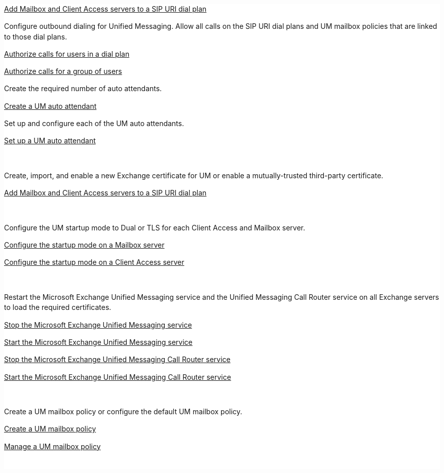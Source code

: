 <td><p><a href="add-mailbox-and-client-access-servers-to-a-sip-uri-dial-plan-exchange-2013-help.md">Add Mailbox and Client Access servers to a SIP URI dial plan</a></p></td>
</tr>
<tr class="even">
<td><p></p></td>
<td><p>Configure outbound dialing for Unified Messaging. Allow all calls on the SIP URI dial plans and UM mailbox policies that are linked to those dial plans.</p></td>
<td><p><a href="/exchange/voice-mail-unified-messaging/set-up-client-voice-mail-features/authorize-calls-for-users-in-a-dial-plan">Authorize calls for users in a dial plan</a></p>
<p><a href="/exchange/voice-mail-unified-messaging/set-up-client-voice-mail-features/authorize-calls-for-a-group-of-users">Authorize calls for a group of users</a></p></td>
</tr>
<tr class="odd">
<td><p></p></td>
<td><p>Create the required number of auto attendants.</p></td>
<td><p><a href="/exchange/voice-mail-unified-messaging/automatically-answer-and-route-calls/create-a-um-auto-attendant">Create a UM auto attendant</a></p></td>
</tr>
<tr class="even">
<td><p></p></td>
<td><p>Set up and configure each of the UM auto attendants.</p></td>
<td><p><a href="/exchange/voice-mail-unified-messaging/automatically-answer-and-route-calls/set-up-um-auto-attendant">Set up a UM auto attendant</a></p></td>
</tr>
<tr class="odd">
<td><p> </p></td>
<td><p>Create, import, and enable a new Exchange certificate for UM or enable a mutually-trusted third-party certificate.</p></td>
<td><p><a href="add-mailbox-and-client-access-servers-to-a-sip-uri-dial-plan-exchange-2013-help.md">Add Mailbox and Client Access servers to a SIP URI dial plan</a></p></td>
</tr>
<tr class="even">
<td><p><strong> </strong></p></td>
<td><p>Configure the UM startup mode to Dual or TLS for each Client Access and Mailbox server.</p></td>
<td><p><a href="configure-the-startup-mode-on-a-mailbox-server-exchange-2013-help.md">Configure the startup mode on a Mailbox server</a></p>
<p><a href="configure-the-startup-mode-on-a-client-access-server-exchange-2013-help.md">Configure the startup mode on a Client Access server</a></p></td>
</tr>
<tr class="odd">
<td><p> </p></td>
<td><p>Restart the Microsoft Exchange Unified Messaging service and the Unified Messaging Call Router service on all Exchange servers to load the required certificates.</p></td>
<td><p><a href="stop-the-microsoft-exchange-unified-messaging-service-exchange-2013-help.md">Stop the Microsoft Exchange Unified Messaging service</a></p>
<p><a href="start-the-microsoft-exchange-unified-messaging-service-exchange-2013-help.md">Start the Microsoft Exchange Unified Messaging service</a></p>
<p><a href="stop-the-microsoft-exchange-unified-messaging-call-router-service-exchange-2013-help.md">Stop the Microsoft Exchange Unified Messaging Call Router service</a></p>
<p><a href="start-the-microsoft-exchange-unified-messaging-call-router-service-exchange-2013-help.md">Start the Microsoft Exchange Unified Messaging Call Router service</a></p></td>
</tr>
<tr class="even">
<td><p><strong> </strong></p></td>
<td><p>Create a UM mailbox policy or configure the default UM mailbox policy.</p></td>
<td><p><a href="/exchange/voice-mail-unified-messaging/set-up-voice-mail/create-um-mailbox-policy">Create a UM mailbox policy</a></p>
<p><a href="/exchange/voice-mail-unified-messaging/set-up-voice-mail/manage-um-mailbox-policy">Manage a UM mailbox policy</a></p></td>
</tr>
<tr class="odd">
<td><p> </p></td>